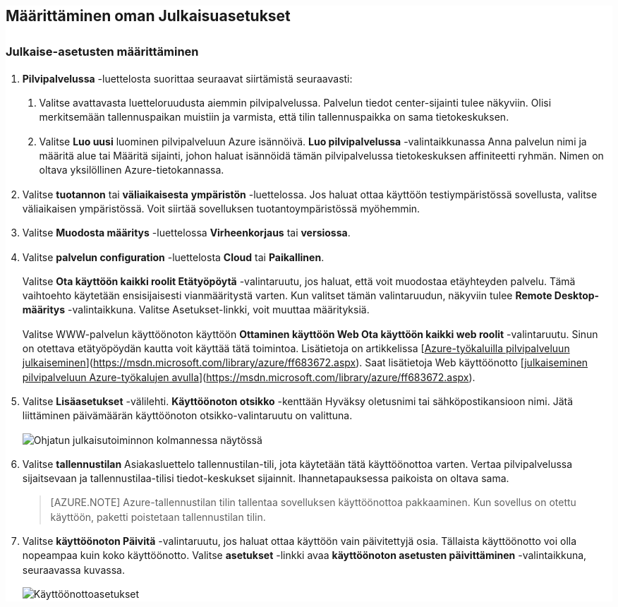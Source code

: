## <a name="configuring-your-publish-settings"></a>Määrittäminen oman Julkaisuasetukset

### <a name="to-configure-the-publish-settings"></a>Julkaise-asetusten määrittäminen

1. **Pilvipalvelussa** -luettelosta suorittaa seuraavat siirtämistä seuraavasti:

   1. Valitse avattavasta luetteloruudusta aiemmin pilvipalvelussa. Palvelun tiedot center-sijainti tulee näkyviin. Olisi merkitsemään tallennuspaikan muistiin ja varmista, että tilin tallennuspaikka on sama tietokeskuksen.

    1. Valitse **Luo uusi** luominen pilvipalveluun Azure isännöivä. **Luo pilvipalvelussa** -valintaikkunassa Anna palvelun nimi ja määritä alue tai Määritä sijainti, johon haluat isännöidä tämän pilvipalvelussa tietokeskuksen affiniteetti ryhmän. Nimen on oltava yksilöllinen Azure-tietokannassa.

1. Valitse **tuotannon** tai **väliaikaisesta** **ympäristön** -luettelossa. Jos haluat ottaa käyttöön testiympäristössä sovellusta, valitse väliaikaisen ympäristössä. Voit siirtää sovelluksen tuotantoympäristössä myöhemmin.

1. Valitse **Muodosta määritys** -luettelossa **Virheenkorjaus** tai **versiossa**.

1. Valitse **palvelun configuration** -luettelosta **Cloud** tai **Paikallinen**.

    Valitse **Ota käyttöön kaikki roolit Etätyöpöytä** -valintaruutu, jos haluat, että voit muodostaa etäyhteyden palvelu. Tämä vaihtoehto käytetään ensisijaisesti vianmääritystä varten. Kun valitset tämän valintaruudun, näkyviin tulee **Remote Desktop-määritys** -valintaikkuna. Valitse Asetukset-linkki, voit muuttaa määrityksiä.

    Valitse WWW-palvelun käyttöönoton käyttöön **Ottaminen käyttöön Web Ota käyttöön kaikki web roolit** -valintaruutu. Sinun on otettava etätyöpöydän kautta voit käyttää tätä toimintoa. Lisätietoja on artikkelissa [[Azure-työkaluilla pilvipalveluun julkaiseminen](https://msdn.microsoft.com/library/azure/ff683672.aspx)](https://msdn.microsoft.com/library/azure/ff683672.aspx). Saat lisätietoja Web käyttöönotto [[julkaiseminen pilvipalveluun Azure-työkalujen avulla](https://msdn.microsoft.com/library/azure/ff683672.aspx)](https://msdn.microsoft.com/library/azure/ff683672.aspx).

1. Valitse **Lisäasetukset** -välilehti. **Käyttöönoton otsikko** -kenttään Hyväksy oletusnimi tai sähköpostikansioon nimi. Jätä liittäminen päivämäärän käyttöönoton otsikko-valintaruutu on valittuna.

    ![Ohjatun julkaisutoiminnon kolmannessa näytössä](./media/vs-azure-tools-publish-azure-application-wizard/IC749014.png)

1. Valitse **tallennustilan** Asiakasluettelo tallennustilan-tili, jota käytetään tätä käyttöönottoa varten. Vertaa pilvipalvelussa sijaitsevaan ja tallennustilaa-tilisi tiedot-keskukset sijainnit. Ihannetapauksessa paikoista on oltava sama.

    >[AZURE.NOTE] Azure-tallennustilan tilin tallentaa sovelluksen käyttöönottoa pakkaaminen. Kun sovellus on otettu käyttöön, paketti poistetaan tallennustilan tilin.

1. Valitse **käyttöönoton Päivitä** -valintaruutu, jos haluat ottaa käyttöön vain päivitettyjä osia. Tällaista käyttöönotto voi olla nopeampaa kuin koko käyttöönotto. Valitse **asetukset** -linkki avaa **käyttöönoton asetusten päivittäminen** -valintaikkuna, seuraavassa kuvassa. 

    ![Käyttöönottoasetukset](./media/vs-azure-tools-publish-azure-application-wizard/IC617060.png)
